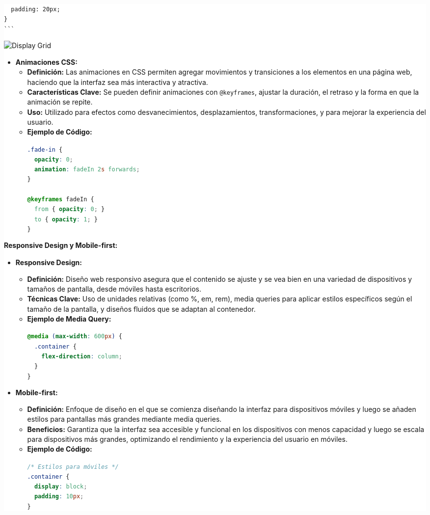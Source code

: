       padding: 20px;
    }
    ```

  ![Display Grid](https://media0.giphy.com/media/v1.Y2lkPTc5MGI3NjExem1zNGpwMGJneXg0MjVueWtxMWJzeXNpOTE0bmlvM21xZjJ4bGV6bSZlcD12MV9pbnRlcm5hbF9naWZfYnlfaWQmY3Q9Zw/9oIP19hZ9kzKJUmpdU/giphy.webp)


- **Animaciones CSS:**
  - **Definición:** Las animaciones en CSS permiten agregar movimientos y transiciones a los elementos en una página web, haciendo que la interfaz sea más interactiva y atractiva.
  - **Características Clave:** Se pueden definir animaciones con `@keyframes`, ajustar la duración, el retraso y la forma en que la animación se repite.
  - **Uso:** Utilizado para efectos como desvanecimientos, desplazamientos, transformaciones, y para mejorar la experiencia del usuario.
  - **Ejemplo de Código:**
    ```css
    .fade-in {
      opacity: 0;
      animation: fadeIn 2s forwards;
    }

    @keyframes fadeIn {
      from { opacity: 0; }
      to { opacity: 1; }
    }
    ```

**Responsive Design y Mobile-first:**
- **Responsive Design:**
  - **Definición:** Diseño web responsivo asegura que el contenido se ajuste y se vea bien en una variedad de dispositivos y tamaños de pantalla, desde móviles hasta escritorios.
  - **Técnicas Clave:** Uso de unidades relativas (como %, em, rem), media queries para aplicar estilos específicos según el tamaño de la pantalla, y diseños fluidos que se adaptan al contenedor.
  - **Ejemplo de Media Query:**
    ```css
    @media (max-width: 600px) {
      .container {
        flex-direction: column;
      }
    }
    ```

- **Mobile-first:**
  - **Definición:** Enfoque de diseño en el que se comienza diseñando la interfaz para dispositivos móviles y luego se añaden estilos para pantallas más grandes mediante media queries.
  - **Beneficios:** Garantiza que la interfaz sea accesible y funcional en los dispositivos con menos capacidad y luego se escala para dispositivos más grandes, optimizando el rendimiento y la experiencia del usuario en móviles.
  - **Ejemplo de Código:**
    ```css
    /* Estilos para móviles */
    .container {
      display: block;
      padding: 10px;
    }
